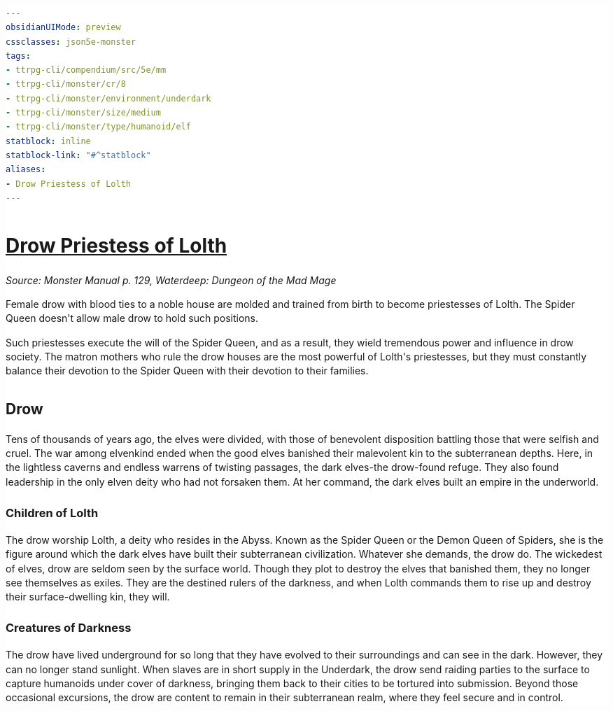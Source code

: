 ```yaml
---
obsidianUIMode: preview
cssclasses: json5e-monster
tags:
- ttrpg-cli/compendium/src/5e/mm
- ttrpg-cli/monster/cr/8
- ttrpg-cli/monster/environment/underdark
- ttrpg-cli/monster/size/medium
- ttrpg-cli/monster/type/humanoid/elf
statblock: inline
statblock-link: "#^statblock"
aliases:
- Drow Priestess of Lolth
---
```

# [Drow Priestess of Lolth](3-Mechanics\CLI\Compendium\bestiary\humanoid/drow-priestess-of-lolth.md)
*Source: Monster Manual p. 129, Waterdeep: Dungeon of the Mad Mage*  

Female drow with blood ties to a noble house are molded and trained from birth to become priestesses of Lolth. The Spider Queen doesn't allow male drow to hold such positions.

Such priestesses execute the will of the Spider Queen, and as a result, they wield tremendous power and influence in drow society. The matron mothers who rule the drow houses are the most powerful of Lolth's priestesses, but they must constantly balance their devotion to the Spider Queen with their devotion to their families.

## Drow

Tens of thousands of years ago, the elves were divided, with those of benevolent disposition battling those that were selfish and cruel. The war among elvenkind ended when the good elves banished their malevolent kin to the subterranean depths. Here, in the lightless caverns and endless warrens of twisting passages, the dark elves-the drow-found refuge. They also found leadership in the only elven deity who had not forsaken them. At her command, the dark elves built an empire in the underworld.

### Children of Lolth

The drow worship Lolth, a deity who resides in the Abyss. Known as the Spider Queen or the Demon Queen of Spiders, she is the figure around which the dark elves have built their subterranean civilization. Whatever she demands, the drow do. The wickedest of elves, drow are seldom seen by the surface world. Though they plot to destroy the elves that banished them, they no longer see themselves as exiles. They are the destined rulers of the darkness, and when Lolth commands them to rise up and destroy their surface-dwelling kin, they will.

### Creatures of Darkness

The drow have lived underground for so long that they have evolved to their surroundings and can see in the dark. However, they can no longer stand sunlight. When slaves are in short supply in the Underdark, the drow send raiding parties to the surface to capture humanoids under cover of darkness, bringing them back to their cities to be tortured into submission. Beyond those occasional excursions, the drow are content to remain in their subterranean realm, where they feel secure and in control.
